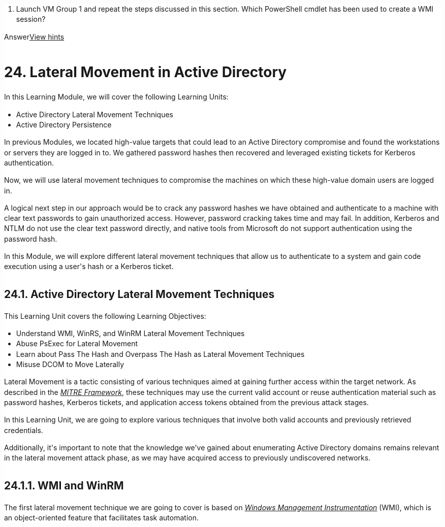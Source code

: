 1.  Launch VM Group 1 and repeat the steps discussed in this section. Which PowerShell cmdlet has been used to create a WMI session?

Answer[View hints](https://portal.offsec.com/courses/pen-200-44065/learning/vulnerability-scanning-48659/wrapping-up-48703/wrapping-up-48710#)

# 24\. Lateral Movement in Active Directory

In this Learning Module, we will cover the following Learning Units:

-   Active Directory Lateral Movement Techniques
-   Active Directory Persistence

In previous Modules, we located high-value targets that could lead to an Active Directory compromise and found the workstations or servers they are logged in to. We gathered password hashes then recovered and leveraged existing tickets for Kerberos authentication.

Now, we will use lateral movement techniques to compromise the machines on which these high-value domain users are logged in.

A logical next step in our approach would be to crack any password hashes we have obtained and authenticate to a machine with clear text passwords to gain unauthorized access. However, password cracking takes time and may fail. In addition, Kerberos and NTLM do not use the clear text password directly, and native tools from Microsoft do not support authentication using the password hash.

In this Module, we will explore different lateral movement techniques that allow us to authenticate to a system and gain code execution using a user's hash or a Kerberos ticket.

## 24.1. Active Directory Lateral Movement Techniques

This Learning Unit covers the following Learning Objectives:

-   Understand WMI, WinRS, and WinRM Lateral Movement Techniques
-   Abuse PsExec for Lateral Movement
-   Learn about Pass The Hash and Overpass The Hash as Lateral Movement Techniques
-   Misuse DCOM to Move Laterally

Lateral Movement is a tactic consisting of various techniques aimed at gaining further access within the target network. As described in the [_MITRE Framework_](https://attack.mitre.org/tactics/TA0008/), these techniques may use the current valid account or reuse authentication material such as password hashes, Kerberos tickets, and application access tokens obtained from the previous attack stages.

In this Learning Unit, we are going to explore various techniques that involve both valid accounts and previously retrieved credentials.

Additionally, it's important to note that the knowledge we've gained about enumerating Active Directory domains remains relevant in the lateral movement attack phase, as we may have acquired access to previously undiscovered networks.

## 24.1.1. WMI and WinRM

The first lateral movement technique we are going to cover is based on [_Windows Management Instrumentation_](https://learn.microsoft.com/en-us/windows/win32/wmisdk/wmi-start-page) (WMI), which is an object-oriented feature that facilitates task automation.
